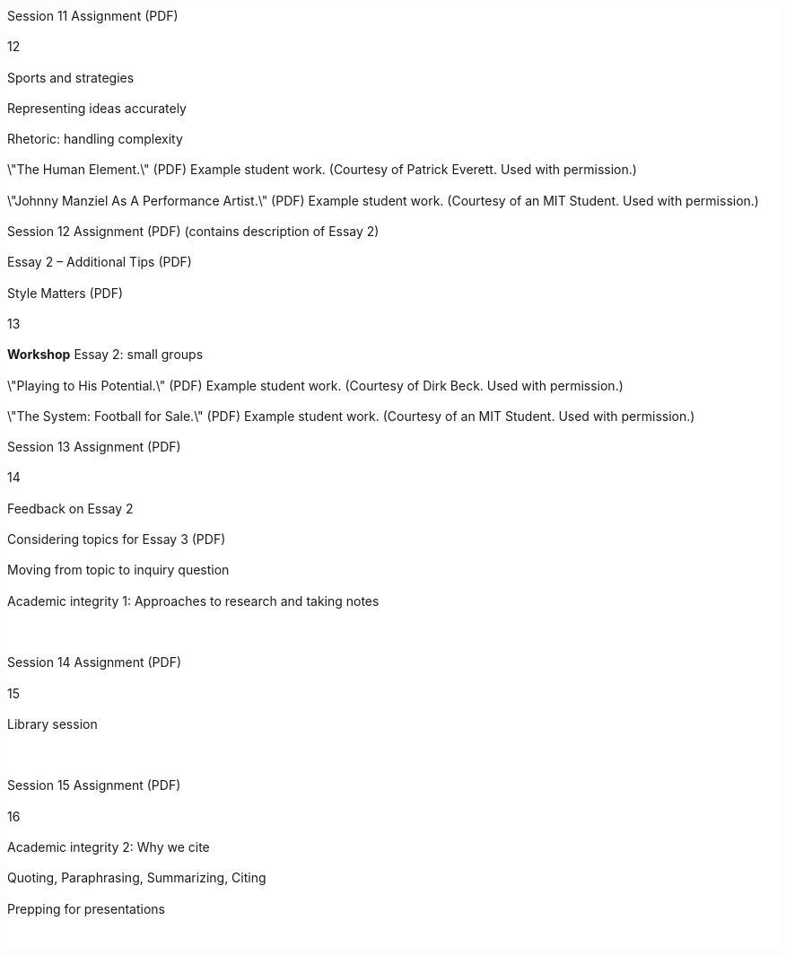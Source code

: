 Session 11 Assignment (PDF)

12

Sports and strategies

Representing ideas accurately

Rhetoric: handling complexity

\\"The Human Element.\\" (PDF) Example student work. (Courtesy of Patrick Everett. Used with permission.)

\\"Johnny Manziel As A Performance Artist.\\" (PDF) Example student work. (Courtesy of an MIT Student. Used with permission.)

Session 12 Assignment (PDF) (contains description of Essay 2)

Essay 2 – Additional Tips (PDF)

Style Matters (PDF)

13

**Workshop** Essay 2: small groups

\\"Playing to His Potential.\\" (PDF) Example student work. (Courtesy of Dirk Beck. Used with permission.)

\\"The System: Football for Sale.\\" (PDF) Example student work. (Courtesy of an MIT Student. Used with permission.)

Session 13 Assignment (PDF)

14

Feedback on Essay 2

Considering topics for Essay 3 (PDF)

Moving from topic to inquiry question

Academic integrity 1: Approaches to research and taking notes

 

Session 14 Assignment (PDF)

15

Library session

 

Session 15 Assignment (PDF)

16

Academic integrity 2: Why we cite

Quoting, Paraphrasing, Summarizing, Citing

Prepping for presentations

 
